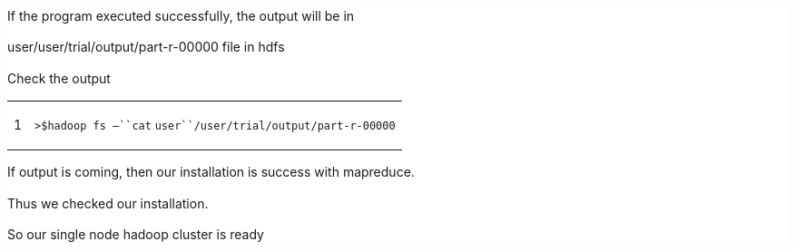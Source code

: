 


If the program executed successfully, the output will be in

user/user/trial/output/part-r-00000 file in hdfs

Check the output






<table cellpadding="0" cellspacing="0" border="0" >
<tbody >
<tr >

<td class="gutter" >


1

</td>

<td class="code" >





`>$hadoop fs –``cat` `user``/user/trial/output/part-r-00000`




</td>
</tr>
</tbody>
</table>






If output is coming, then our installation is success with mapreduce.

Thus we checked our installation.

So our single node hadoop cluster is ready



